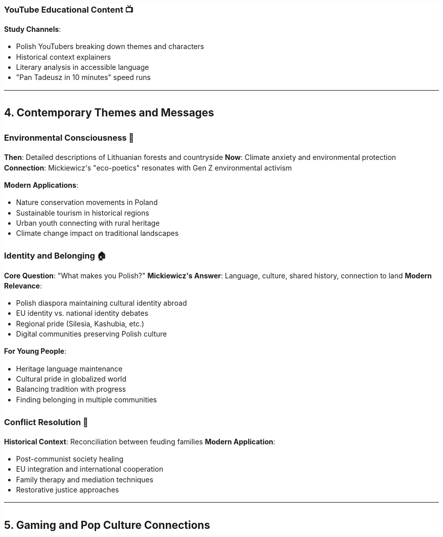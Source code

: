 ### YouTube Educational Content 📺

**Study Channels**:
- Polish YouTubers breaking down themes and characters
- Historical context explainers
- Literary analysis in accessible language
- "Pan Tadeusz in 10 minutes" speed runs

---

## 4. Contemporary Themes and Messages

### Environmental Consciousness 🌱

**Then**: Detailed descriptions of Lithuanian forests and countryside
**Now**: Climate anxiety and environmental protection
**Connection**: Mickiewicz's "eco-poetics" resonates with Gen Z environmental activism

**Modern Applications**:
- Nature conservation movements in Poland
- Sustainable tourism in historical regions
- Urban youth connecting with rural heritage
- Climate change impact on traditional landscapes

### Identity and Belonging 🏠

**Core Question**: "What makes you Polish?"
**Mickiewicz's Answer**: Language, culture, shared history, connection to land
**Modern Relevance**: 
- Polish diaspora maintaining cultural identity abroad
- EU identity vs. national identity debates
- Regional pride (Silesia, Kashubia, etc.)
- Digital communities preserving Polish culture

**For Young People**:
- Heritage language maintenance
- Cultural pride in globalized world
- Balancing tradition with progress
- Finding belonging in multiple communities

### Conflict Resolution 📝

**Historical Context**: Reconciliation between feuding families
**Modern Application**: 
- Post-communist society healing
- EU integration and international cooperation
- Family therapy and mediation techniques
- Restorative justice approaches

---

## 5. Gaming and Pop Culture Connections

